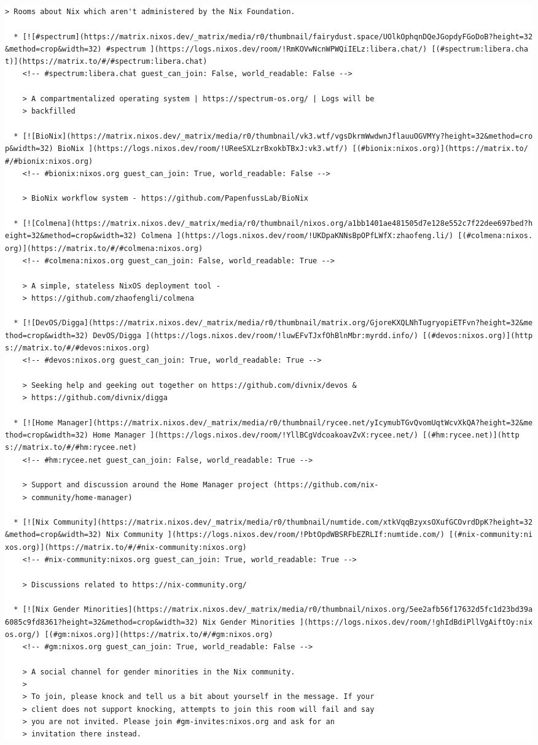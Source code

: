     > Rooms about Nix which aren't administered by the Nix Foundation.

      * [![#spectrum](https://matrix.nixos.dev/_matrix/media/r0/thumbnail/fairydust.space/UOlkOphqnDQeJGopdyFGoDoB?height=32&method=crop&width=32) #spectrum ](https://logs.nixos.dev/room/!RmKOVwNcnWPWQiIELz:libera.chat/) [(#spectrum:libera.chat)](https://matrix.to/#/#spectrum:libera.chat)
        <!-- #spectrum:libera.chat guest_can_join: False, world_readable: False -->

        > A compartmentalized operating system | https://spectrum-os.org/ | Logs will be
        > backfilled

      * [![BioNix](https://matrix.nixos.dev/_matrix/media/r0/thumbnail/vk3.wtf/vgsDkrmWwdwnJflauuOGVMYy?height=32&method=crop&width=32) BioNix ](https://logs.nixos.dev/room/!UReeSXLzrBxokbTBxJ:vk3.wtf/) [(#bionix:nixos.org)](https://matrix.to/#/#bionix:nixos.org)
        <!-- #bionix:nixos.org guest_can_join: True, world_readable: False -->

        > BioNix workflow system - https://github.com/PapenfussLab/BioNix

      * [![Colmena](https://matrix.nixos.dev/_matrix/media/r0/thumbnail/nixos.org/a1bb1401ae481505d7e128e552c7f22dee697bed?height=32&method=crop&width=32) Colmena ](https://logs.nixos.dev/room/!UKDpaKNNsBpOPfLWfX:zhaofeng.li/) [(#colmena:nixos.org)](https://matrix.to/#/#colmena:nixos.org)
        <!-- #colmena:nixos.org guest_can_join: False, world_readable: True -->

        > A simple, stateless NixOS deployment tool -
        > https://github.com/zhaofengli/colmena

      * [![DevOS/Digga](https://matrix.nixos.dev/_matrix/media/r0/thumbnail/matrix.org/GjoreKXQLNhTugryopiETFvn?height=32&method=crop&width=32) DevOS/Digga ](https://logs.nixos.dev/room/!luwEFvTJxfOhBlnMbr:myrdd.info/) [(#devos:nixos.org)](https://matrix.to/#/#devos:nixos.org)
        <!-- #devos:nixos.org guest_can_join: True, world_readable: True -->

        > Seeking help and geeking out together on https://github.com/divnix/devos &
        > https://github.com/divnix/digga

      * [![Home Manager](https://matrix.nixos.dev/_matrix/media/r0/thumbnail/rycee.net/yIcymubTGvQvomUqtWcvXkQA?height=32&method=crop&width=32) Home Manager ](https://logs.nixos.dev/room/!YllBCgVdcoakoavZvX:rycee.net/) [(#hm:rycee.net)](https://matrix.to/#/#hm:rycee.net)
        <!-- #hm:rycee.net guest_can_join: False, world_readable: True -->

        > Support and discussion around the Home Manager project (https://github.com/nix-
        > community/home-manager)

      * [![Nix Community](https://matrix.nixos.dev/_matrix/media/r0/thumbnail/numtide.com/xtkVqqBzyxsOXufGCOvrdDpK?height=32&method=crop&width=32) Nix Community ](https://logs.nixos.dev/room/!PbtOpdWBSRFbEZRLIf:numtide.com/) [(#nix-community:nixos.org)](https://matrix.to/#/#nix-community:nixos.org)
        <!-- #nix-community:nixos.org guest_can_join: True, world_readable: True -->

        > Discussions related to https://nix-community.org/

      * [![Nix Gender Minorities](https://matrix.nixos.dev/_matrix/media/r0/thumbnail/nixos.org/5ee2afb56f17632d5fc1d23bd39a6085c9fd8361?height=32&method=crop&width=32) Nix Gender Minorities ](https://logs.nixos.dev/room/!ghIdBdiPllVgAiftOy:nixos.org/) [(#gm:nixos.org)](https://matrix.to/#/#gm:nixos.org)
        <!-- #gm:nixos.org guest_can_join: True, world_readable: False -->

        > A social channel for gender minorities in the Nix community.
        > 
        > To join, please knock and tell us a bit about yourself in the message. If your
        > client does not support knocking, attempts to join this room will fail and say
        > you are not invited. Please join #gm-invites:nixos.org and ask for an
        > invitation there instead.
